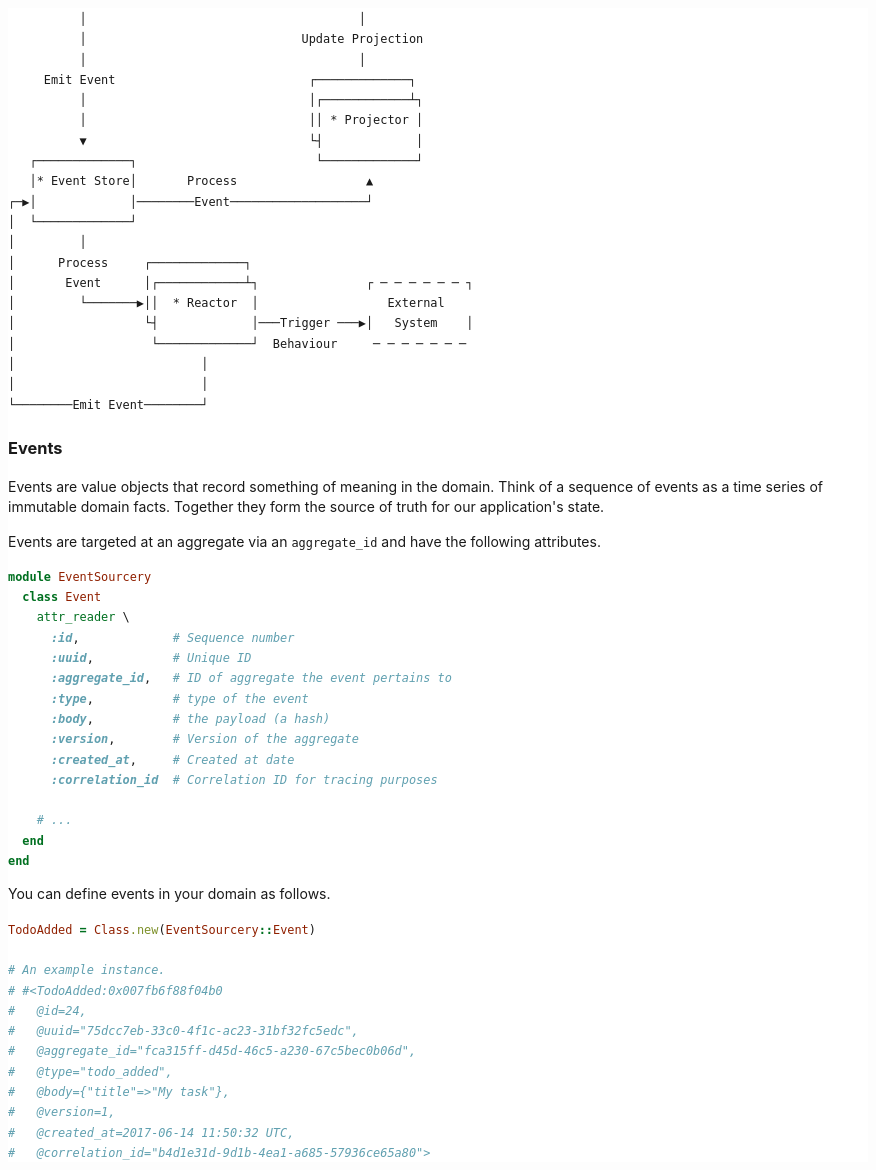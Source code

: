 ```
          │                                      │
          │                              Update Projection
          │                                      │
     Emit Event                           ┌─────────────┐
          │                               │┌────────────┴┐
          │                               ││ * Projector │
          ▼                               └┤             │
   ┌─────────────┐                         └─────────────┘
   │* Event Store│       Process                  ▲
┌─▶│             │────────Event───────────────────┘
│  └─────────────┘
│         │
│      Process     ┌─────────────┐
│       Event      │┌────────────┴┐               ┌ ─ ─ ─ ─ ─ ─ ┐
│         └───────▶││  * Reactor  │                  External
│                  └┤             │───Trigger ───▶│   System    │
│                   └─────────────┘  Behaviour     ─ ─ ─ ─ ─ ─ ─
│                          │
│                          │
└────────Emit Event────────┘

```

### Events

Events are value objects that record something of meaning in the domain. Think of a sequence of events as a time series of immutable domain facts. Together they form the source of truth for our application's state.

Events are targeted at an aggregate via an `aggregate_id` and have the following attributes.

```ruby
module EventSourcery
  class Event
    attr_reader \
      :id,             # Sequence number
      :uuid,           # Unique ID
      :aggregate_id,   # ID of aggregate the event pertains to
      :type,           # type of the event
      :body,           # the payload (a hash)
      :version,        # Version of the aggregate
      :created_at,     # Created at date
      :correlation_id  # Correlation ID for tracing purposes

    # ...
  end
end
```

You can define events in your domain as follows.

```ruby
TodoAdded = Class.new(EventSourcery::Event)

# An example instance.
# #<TodoAdded:0x007fb6f88f04b0
#   @id=24,
#   @uuid="75dcc7eb-33c0-4f1c-ac23-31bf32fc5edc",
#   @aggregate_id="fca315ff-d45d-46c5-a230-67c5bec0b06d",
#   @type="todo_added",
#   @body={"title"=>"My task"},
#   @version=1,
#   @created_at=2017-06-14 11:50:32 UTC,
#   @correlation_id="b4d1e31d-9d1b-4ea1-a685-57936ce65a80">
```
